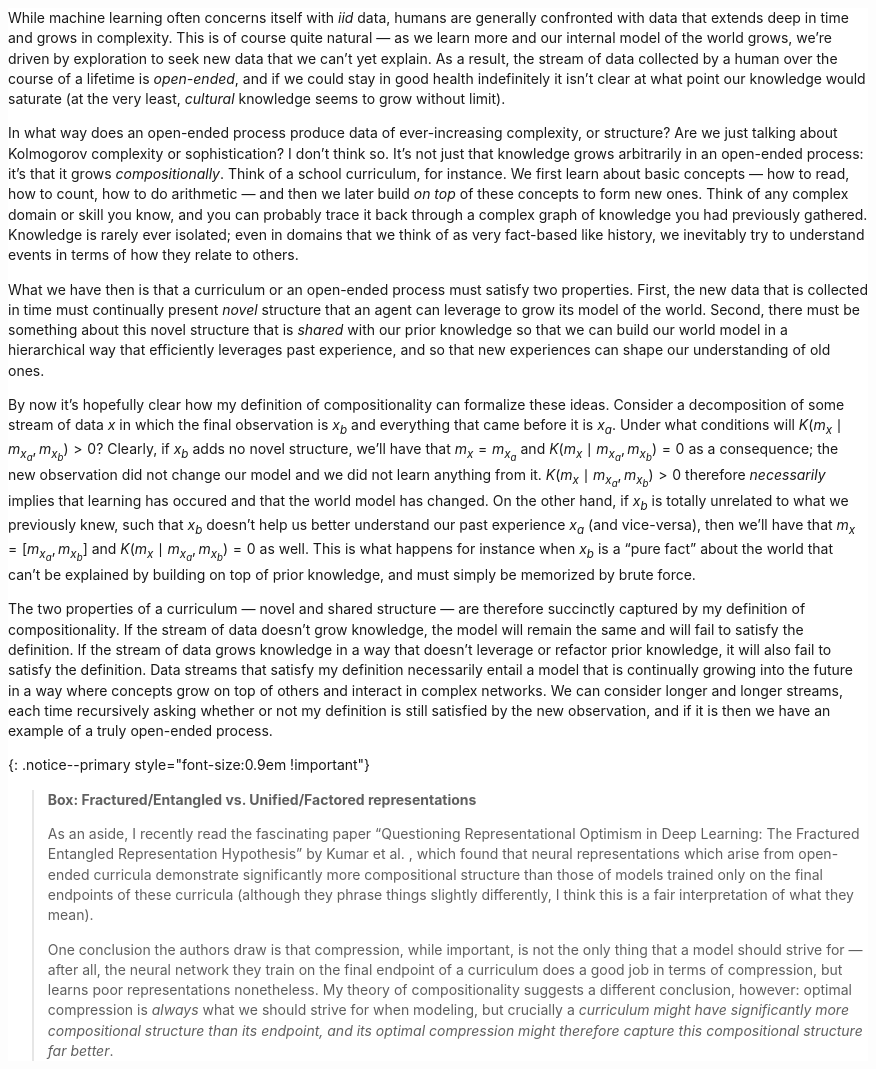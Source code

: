 While machine learning often concerns itself with *iid* data, humans are generally confronted with data that extends deep in time and grows in complexity. This is of course quite natural — as we learn more and our internal model of the world grows, we’re driven by exploration to seek new data that we can’t yet explain. As a result, the stream of data collected by a human over the course of a lifetime is *open-ended*, and if we could stay in good health indefinitely it isn’t clear at what point our knowledge would saturate (at the very least, *cultural* knowledge seems to grow without limit).

In what way does an open-ended process produce data of ever-increasing complexity, or structure? Are we just talking about Kolmogorov complexity or sophistication? I don’t think so. It’s not just that knowledge grows arbitrarily in an open-ended process: it’s that it grows *compositionally*. Think of a school curriculum, for instance. We first learn about basic concepts — how to read, how to count, how to do arithmetic — and then we later build *on top* of these concepts to form new ones. Think of any complex domain or skill you know, and you can probably trace it back through a complex graph of knowledge you had previously gathered. Knowledge is rarely ever isolated; even in domains that we think of as very fact-based like history, we inevitably try to understand events in terms of how they relate to others.

What we have then is that a curriculum or an open-ended process must satisfy two properties. First, the new data that is collected in time must continually present *novel* structure that an agent can leverage to grow its model of the world. Second, there must be something about this novel structure that is *shared* with our prior knowledge so that we can build our world model in a hierarchical way that efficiently leverages past experience, and so that new experiences can shape our understanding of old ones.

By now it’s hopefully clear how my definition of compositionality can formalize these ideas. Consider a decomposition of some stream of data $x$ in which the final observation is $x_b$ and everything that came before it is $x_a$. Under what conditions will $K(m_x \mid m_{x_a}, m_{x_b}) > 0$? Clearly, if $x_b$ adds no novel structure, we’ll have that $m_x = m_{x_a}$ and $K(m_x \mid m_{x_a}, m_{x_b}) = 0$ as a consequence; the new observation did not change our model and we did not learn anything from it. $K(m_x \mid m_{x_a}, m_{x_b}) > 0$ therefore *necessarily* implies that learning has occured and that the world model has changed. On the other hand, if $x_b$ is totally unrelated to what we previously knew, such that $x_b$ doesn’t help us better understand our past experience $x_a$ (and vice-versa), then we’ll have that $m_x = [m_{x_a}, m_{x_b}]$ and $K(m_x \mid m_{x_a}, m_{x_b}) = 0$ as well. This is what happens for instance when $x_b$ is a “pure fact” about the world that can’t be explained by building on top of prior knowledge, and must simply be memorized by brute force.

The two properties of a curriculum — novel and shared structure — are therefore succinctly captured by my definition of compositionality. If the stream of data doesn’t grow knowledge, the model will remain the same and will fail to satisfy the definition. If the stream of data grows knowledge in a way that doesn’t leverage or refactor prior knowledge, it will also fail to satisfy the definition. Data streams that satisfy my definition necessarily entail a model that is continually growing into the future in a way where concepts grow on top of others and interact in complex networks. We can consider longer and longer streams, each time recursively asking whether or not my definition is still satisfied by the new observation, and if it is then we have an example of a truly open-ended process.

{: .notice--primary style="font-size:0.9em !important"}
> **Box: Fractured/Entangled vs. Unified/Factored representations**
>
> As an aside, I recently read the fascinating paper “Questioning Representational Optimism in Deep Learning: The Fractured Entangled Representation Hypothesis” by Kumar et al. <d-cite key="kumar_questioning_2025">, which found that neural representations which arise from open-ended curricula demonstrate significantly more compositional structure than those of models trained only on the final endpoints of these curricula (although they phrase things slightly differently, I think this is a fair interpretation of what they mean).
>
> One conclusion the authors draw is that compression, while important, is not the only thing that a model should strive for — after all, the neural network they train on the final endpoint of a curriculum does a good job in terms of compression, but learns poor representations nonetheless. My theory of compositionality suggests a different conclusion, however: optimal compression is *always* what we should strive for when modeling, but crucially a *curriculum might have significantly more compositional structure than its endpoint, and its optimal compression might therefore capture this compositional structure far better*.
>